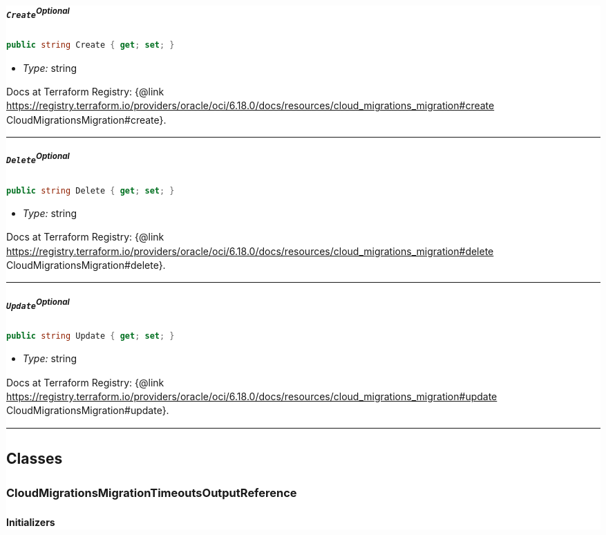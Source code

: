 
##### `Create`<sup>Optional</sup> <a name="Create" id="rhizo-co-terraform-provider-oci.cloudMigrationsMigration.CloudMigrationsMigrationTimeouts.property.create"></a>

```csharp
public string Create { get; set; }
```

- *Type:* string

Docs at Terraform Registry: {@link https://registry.terraform.io/providers/oracle/oci/6.18.0/docs/resources/cloud_migrations_migration#create CloudMigrationsMigration#create}.

---

##### `Delete`<sup>Optional</sup> <a name="Delete" id="rhizo-co-terraform-provider-oci.cloudMigrationsMigration.CloudMigrationsMigrationTimeouts.property.delete"></a>

```csharp
public string Delete { get; set; }
```

- *Type:* string

Docs at Terraform Registry: {@link https://registry.terraform.io/providers/oracle/oci/6.18.0/docs/resources/cloud_migrations_migration#delete CloudMigrationsMigration#delete}.

---

##### `Update`<sup>Optional</sup> <a name="Update" id="rhizo-co-terraform-provider-oci.cloudMigrationsMigration.CloudMigrationsMigrationTimeouts.property.update"></a>

```csharp
public string Update { get; set; }
```

- *Type:* string

Docs at Terraform Registry: {@link https://registry.terraform.io/providers/oracle/oci/6.18.0/docs/resources/cloud_migrations_migration#update CloudMigrationsMigration#update}.

---

## Classes <a name="Classes" id="Classes"></a>

### CloudMigrationsMigrationTimeoutsOutputReference <a name="CloudMigrationsMigrationTimeoutsOutputReference" id="rhizo-co-terraform-provider-oci.cloudMigrationsMigration.CloudMigrationsMigrationTimeoutsOutputReference"></a>

#### Initializers <a name="Initializers" id="rhizo-co-terraform-provider-oci.cloudMigrationsMigration.CloudMigrationsMigrationTimeoutsOutputReference.Initializer"></a>
